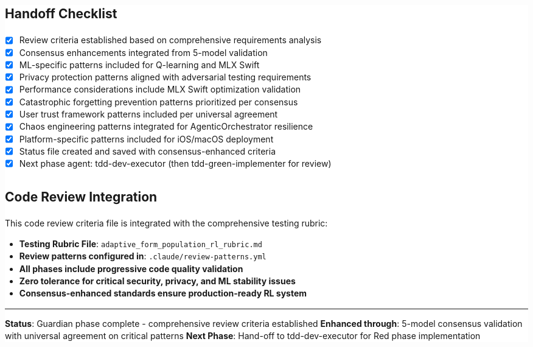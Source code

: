 ## Handoff Checklist
- [x] Review criteria established based on comprehensive requirements analysis
- [x] Consensus enhancements integrated from 5-model validation
- [x] ML-specific patterns included for Q-learning and MLX Swift
- [x] Privacy protection patterns aligned with adversarial testing requirements
- [x] Performance considerations include MLX Swift optimization validation
- [x] Catastrophic forgetting prevention patterns prioritized per consensus
- [x] User trust framework patterns included per universal agreement
- [x] Chaos engineering patterns integrated for AgenticOrchestrator resilience
- [x] Platform-specific patterns included for iOS/macOS deployment
- [x] Status file created and saved with consensus-enhanced criteria
- [x] Next phase agent: tdd-dev-executor (then tdd-green-implementer for review)

## Code Review Integration
This code review criteria file is integrated with the comprehensive testing rubric:
- **Testing Rubric File**: `adaptive_form_population_rl_rubric.md`
- **Review patterns configured in**: `.claude/review-patterns.yml`
- **All phases include progressive code quality validation**
- **Zero tolerance for critical security, privacy, and ML stability issues**
- **Consensus-enhanced standards ensure production-ready RL system**

---

**Status**: Guardian phase complete - comprehensive review criteria established
**Enhanced through**: 5-model consensus validation with universal agreement on critical patterns
**Next Phase**: Hand-off to tdd-dev-executor for Red phase implementation